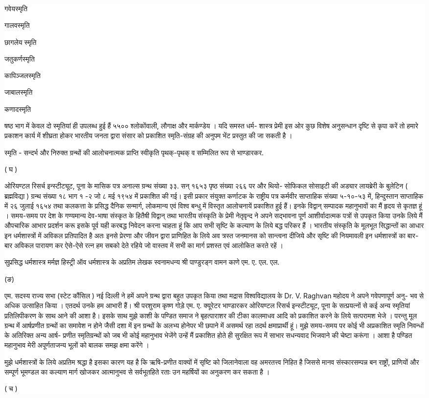 गवेयस्मृति 

गालवस्मृति 

छागलेय स्मृति 

जतुकर्णस्मृति 

कापिञ्जलस्मृति 

जाबालस्मृति 

कणादस्मृति 

षष्ठ भाग में केवल दो स्मृतियां ही उपलब्ध हुई हैं ५५०० श्लोकोंवाली, लौगाक्ष और मार्कण्डेय । यदि समस्त धर्म- शास्त्र प्रेमी इस ओर कुछ विशेष अनुसन्धान दृष्टि से कृपा करें तो हमारे प्रकाशन कार्य में शीघ्रता होकर भारतीय जनता द्वारा संसार को प्रकाशित स्मृति-संग्रह की अनुपम भेंट प्रस्तुत की जा सकती है । 

स्मृति - सन्दर्भ और निरुक्त ग्रन्थों की आलोचनात्मक प्राप्ति स्वीकृति पृथक्-पृथक् व सम्मिलित रूप से भाण्डारकर. 

( घ ) 

ओरियण्टल रिसर्च इन्स्टीट्यूट, पूना के मासिक पत्र अनाल्स ग्रन्थ संख्या ३३. सन् १६५३ पृष्ठ संख्या २६६ पर और थियो- सोफिकल सोसाइटी की अड्यार लायब्रेरी के बुलेटिन ( ब्रह्मविद्या ) ग्रन्थ संख्या १८ भाग १ -२ जो ८ मई १९५४ में प्रकाशित की गई। इसी प्रकार संयुक्त कर्णाटक के राष्ट्रीय पत्र कर्मवीर साप्ताहिक संख्या ५-१०-५३ में, हिन्दुस्तान साप्ताहिक में २६ जुलाई १६५४ तथा कलकत्ता के प्रसिद्ध दैनिक सन्मार्ग, लोकमान्य एवं विश्व बन्धु में विस्तृत आलोचनायें प्रकाशित हुई हैं। इनके विद्वान् सम्पादक महानुभावों का मैं हृदय से कृतज्ञ हूं । समय-समय पर देश के गण्यमान्य देव-भाषा संस्कृत के हितैषी विद्वान् तथा भारतीय संस्कृति के प्रेमी नेतृवृन्द ने अपने सद्भावना पूर्ण आशीर्वादात्मक पत्रों से उपकृत किया उनके लिये मैं औपचारिक आभार प्रदर्शन करू इसके पूर्व यही करबद्ध निवेदन करना चाहता हूं कि आप सभी सृष्टि के कल्याण के लिये बद्ध परिकर हैं । भारतीय संस्कृति के मूलभूत सिद्धान्तों का आधार इन धर्मशास्त्रों में अविकल प्रतिपादित है अतः इनसे प्रेरणा और जीवन द्वारा प्राणिहित के लिये अव त्रस्त जनमानस को सान्त्वना दीजिये और सृष्टि की नियमावली इन धर्मशास्त्रों का बार-बार अविकल पारायण कर ऐसे-ऐसे रत्न हम सबको देते रहिये जो वास्तव में सभी का मार्ग प्रशस्त एवं आलोकित करते रहें । 

सुप्रसिद्ध धर्मशास्त्र मर्मज्ञ हिस्ट्री ऑव धर्मशास्त्र के अप्रतिम लेखक स्वनामधन्य श्री पाण्डुरङ्ग वामन काणे एम. ए. एल. एल. 

(ङ) 

एम. सदस्य राज्य सभा (स्टेट कौंसिल ) नई दिल्ली ने हमें अपने ग्रन्थ द्वारा बहुत उपकृत किया तथा मद्रास विश्वविद्यालय के Dr. V. Raghvan महोदय ने अपने गवेपणापूर्ण अनु- भव से अधिक उत्साहित किया । एतदर्थ उनके हम आभारी हैं। श्री परशुराम कृष्ण गोड़े एम. ए. क्यूरेटर भाण्डारकर ओरियण्टल रिसर्च इन्स्टीट्यूट, पूना के सत्प्रयत्नों से कई अन्य स्मृतियां प्रतिलिपीकरण के साथ आने की आशा है। इसके साथ मुझे काशी के पण्डित समाज ने बृहत्पाराशर की टीका कालमाधव आदि को प्रकाशित करने के लिये सत्परामश भेजे । परन्तु मूल ग्रन्थ में आर्षप्रणीत ग्रन्थों का समावेश न होने जैसी दशा में इन ग्रन्थों के अलभ्य होनेपर भी छपाने में असमर्थ रहा तदर्थ क्षमाप्रार्थी हूं। मुझे समय-समय पर कोई भी अप्रकाशित स्मृति निवन्धों के अतिरिक्त अन्य आर्ष- प्रणीत स्मृतिग्रन्थों को जब भी कोई महानुभाव भेजेंगे उन्हें मैं प्रकाशित होते ही सुरक्षित रूप में साभार सधन्यवाद भिजवाने की चेष्टा करूंगा । आशा है पण्डित महानुभाव मेरी अपूर्णताजन्य भूलों को बालक समझ क्षमा करेंगे । 

मुझे धर्मशास्त्रों के लिये अप्रतिम श्रद्धा है इसका कारण यह है कि ऋषि-प्रणीत वाक्यों में सृष्टि को जिलानेवाला वह अमरतत्त्व निहित है जिससे मानव संस्कारसम्पन्न बन राष्ट्रों, प्राणियों और सम्पूर्ण भूमण्डल का कल्याण मार्ग खोजकर आत्मानुभव से सर्वभूतहिते रताः उन महर्षियों का अनुकरण कर सकता है । 

( च ) 
